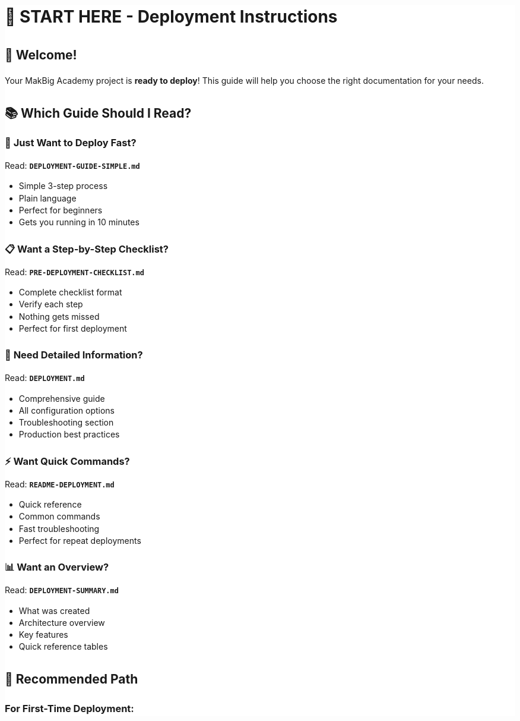 # 🎯 START HERE - Deployment Instructions

## 👋 Welcome!

Your MakBig Academy project is **ready to deploy**! This guide will help you choose the right documentation for your needs.

## 📚 Which Guide Should I Read?

### 🚀 **Just Want to Deploy Fast?**
Read: **`DEPLOYMENT-GUIDE-SIMPLE.md`**
- Simple 3-step process
- Plain language
- Perfect for beginners
- Gets you running in 10 minutes

### 📋 **Want a Step-by-Step Checklist?**
Read: **`PRE-DEPLOYMENT-CHECKLIST.md`**
- Complete checklist format
- Verify each step
- Nothing gets missed
- Perfect for first deployment

### 📖 **Need Detailed Information?**
Read: **`DEPLOYMENT.md`**
- Comprehensive guide
- All configuration options
- Troubleshooting section
- Production best practices

### ⚡ **Want Quick Commands?**
Read: **`README-DEPLOYMENT.md`**
- Quick reference
- Common commands
- Fast troubleshooting
- Perfect for repeat deployments

### 📊 **Want an Overview?**
Read: **`DEPLOYMENT-SUMMARY.md`**
- What was created
- Architecture overview
- Key features
- Quick reference tables

## 🎯 Recommended Path

### For First-Time Deployment:
